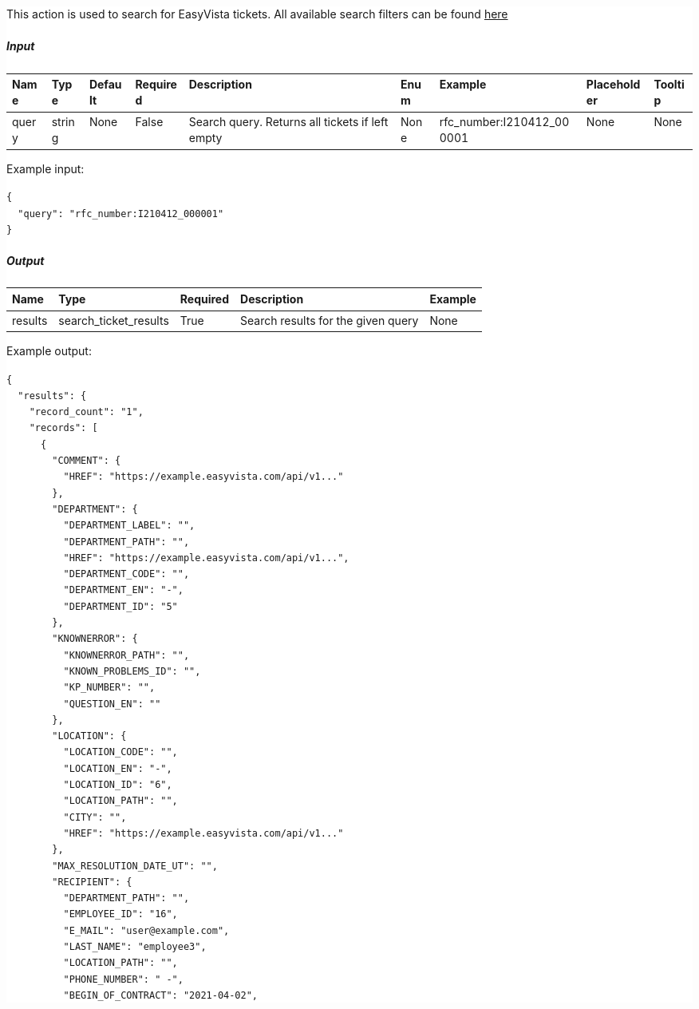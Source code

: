 This action is used to search for EasyVista tickets. All available search filters can be found 
[here](https://wiki.easyvista.com/xwiki/bin/view/Documentation/REST+API+-+Options+for+Fields#SearchFilterOptions)

##### Input

|Name|Type|Default|Required|Description|Enum|Example|Placeholder|Tooltip|
| :--- | :--- | :--- | :--- | :--- | :--- | :--- | :--- | :--- |
|query|string|None|False|Search query. Returns all tickets if left empty|None|rfc_number:I210412_000001|None|None|
  
Example input:

```
{
  "query": "rfc_number:I210412_000001"
}
```

##### Output

|Name|Type|Required|Description|Example|
| :--- | :--- | :--- | :--- | :--- |
|results|search_ticket_results|True|Search results for the given query|None|
  
Example output:

```
{
  "results": {
    "record_count": "1",
    "records": [
      {
        "COMMENT": {
          "HREF": "https://example.easyvista.com/api/v1..."
        },
        "DEPARTMENT": {
          "DEPARTMENT_LABEL": "",
          "DEPARTMENT_PATH": "",
          "HREF": "https://example.easyvista.com/api/v1...",
          "DEPARTMENT_CODE": "",
          "DEPARTMENT_EN": "-",
          "DEPARTMENT_ID": "5"
        },
        "KNOWNERROR": {
          "KNOWNERROR_PATH": "",
          "KNOWN_PROBLEMS_ID": "",
          "KP_NUMBER": "",
          "QUESTION_EN": ""
        },
        "LOCATION": {
          "LOCATION_CODE": "",
          "LOCATION_EN": "-",
          "LOCATION_ID": "6",
          "LOCATION_PATH": "",
          "CITY": "",
          "HREF": "https://example.easyvista.com/api/v1..."
        },
        "MAX_RESOLUTION_DATE_UT": "",
        "RECIPIENT": {
          "DEPARTMENT_PATH": "",
          "EMPLOYEE_ID": "16",
          "E_MAIL": "user@example.com",
          "LAST_NAME": "employee3",
          "LOCATION_PATH": "",
          "PHONE_NUMBER": " -",
          "BEGIN_OF_CONTRACT": "2021-04-02",
```